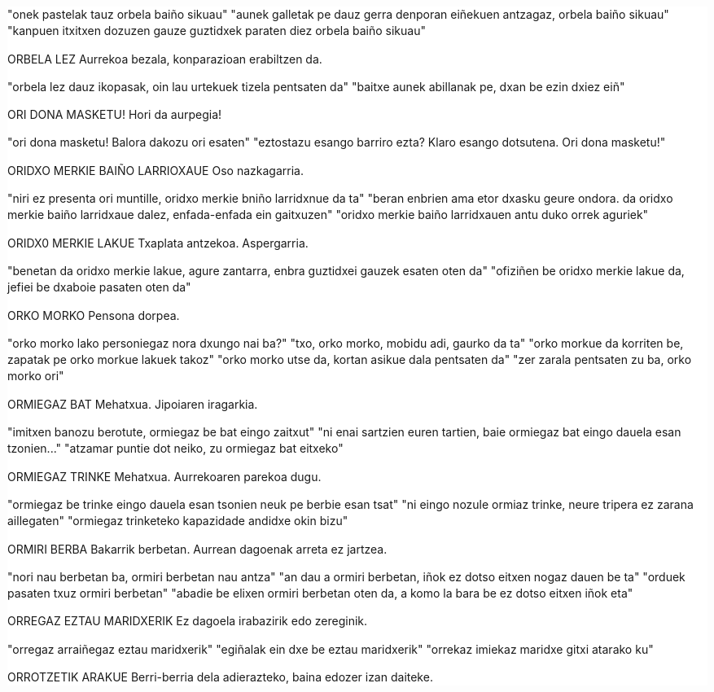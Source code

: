 "onek pastelak tauz orbela baiño sikuau"
"aunek galletak pe dauz gerra denporan eiñekuen antzagaz, orbela baiño sikuau"
"kanpuen itxitxen dozuzen gauze guztidxek paraten diez orbela baiño sikuau"

ORBELA LEZ					Aurrekoa bezala, konparazioan erabiltzen da.

"orbela lez dauz ikopasak, oin lau urtekuek tizela pentsaten da"
"baitxe aunek abillanak pe, dxan be ezin dxiez eiñ"

ORI DONA MASKETU!				Hori da aurpegia!

"ori dona masketu! Balora dakozu ori esaten"
"eztostazu esango barriro ezta? Klaro esango dotsutena. Ori dona masketu!"

ORIDXO MERKIE BAIÑO LARRIOXAUE	Oso nazkagarria.

"niri ez presenta ori muntille, oridxo merkie bniño larridxnue da ta"
"beran enbrien ama etor dxasku geure ondora. da oridxo merkie baiño larridxaue dalez, enfada-enfada ein gaitxuzen"
"oridxo merkie baiño larridxauen antu duko orrek aguriek"

ORIDX0 MERKIE LAKUE				Txaplata antzekoa. Aspergarria.

"benetan da oridxo merkie lakue, agure zantarra, enbra guztidxei gauzek esaten oten da"
"ofiziñen be oridxo merkie lakue da, jefiei be dxaboie pasaten oten da"

ORKO MORKO					Pensona dorpea.

"orko morko lako personiegaz nora dxungo nai ba?"
"txo, orko morko, mobidu adi, gaurko da ta"
"orko morkue da korriten be, zapatak pe orko morkue lakuek takoz"
"orko morko utse da, kortan asikue dala pentsaten da"
"zer zarala pentsaten zu ba, orko morko ori"

ORMIEGAZ BAT					Mehatxua. Jipoiaren iragarkia.

"imitxen banozu berotute, ormiegaz be bat eingo zaitxut"
"ni enai sartzien euren tartien, baie ormiegaz bat eingo dauela esan tzonien..."
"atzamar puntie dot neiko, zu ormiegaz bat eitxeko"

ORMIEGAZ TRINKE				Mehatxua. Aurrekoaren parekoa dugu.

"ormiegaz be trinke eingo dauela esan tsonien neuk pe berbie esan tsat"
"ni eingo nozule ormiaz trinke, neure tripera ez zarana aillegaten"
"ormiegaz trinketeko kapazidade andidxe okin bizu"

ORMIRI BERBA					Bakarrik berbetan. Aurrean dagoenak arreta ez jartzea.

"nori nau berbetan ba, ormiri berbetan nau antza"
"an dau a ormiri berbetan, iñok ez dotso eitxen nogaz dauen be ta"
"orduek pasaten txuz ormiri berbetan"
"abadie be elixen ormiri berbetan oten da, a komo la bara be ez dotso eitxen iñok eta"

ORREGAZ EZTAU MARIDXERIK		Ez dagoela irabazirik edo zereginik.

"orregaz arraiñegaz eztau maridxerik"
"egiñalak ein dxe be eztau maridxerik"
"orrekaz imiekaz maridxe gitxi atarako ku"

ORROTZETIK ARAKUE				Berri-berria dela adierazteko, baina edozer izan daiteke.
